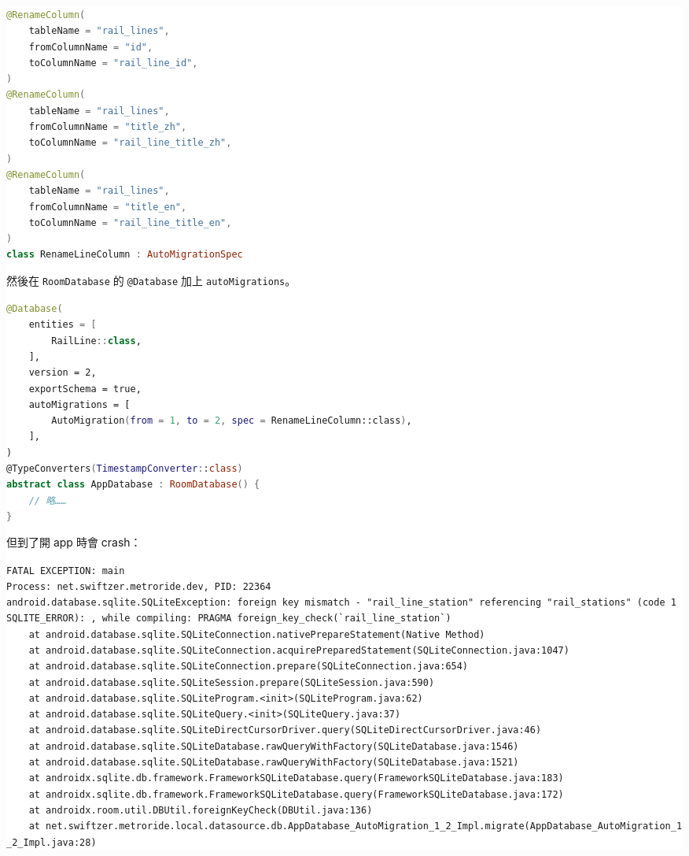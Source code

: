 ```kotlin
@RenameColumn(
    tableName = "rail_lines",
    fromColumnName = "id",
    toColumnName = "rail_line_id",
)
@RenameColumn(
    tableName = "rail_lines",
    fromColumnName = "title_zh",
    toColumnName = "rail_line_title_zh",
)
@RenameColumn(
    tableName = "rail_lines",
    fromColumnName = "title_en",
    toColumnName = "rail_line_title_en",
)
class RenameLineColumn : AutoMigrationSpec
```

然後在 `RoomDatabase` 的 `@Database` 加上 `autoMigrations`。

```kotlin
@Database(
    entities = [
        RailLine::class,
    ],
    version = 2,
    exportSchema = true,
    autoMigrations = [
        AutoMigration(from = 1, to = 2, spec = RenameLineColumn::class),
    ],
)
@TypeConverters(TimestampConverter::class)
abstract class AppDatabase : RoomDatabase() {
    // 略……
}
```

但到了開 app 時會 crash：

```text
FATAL EXCEPTION: main
Process: net.swiftzer.metroride.dev, PID: 22364
android.database.sqlite.SQLiteException: foreign key mismatch - "rail_line_station" referencing "rail_stations" (code 1 SQLITE_ERROR): , while compiling: PRAGMA foreign_key_check(`rail_line_station`)
    at android.database.sqlite.SQLiteConnection.nativePrepareStatement(Native Method)
    at android.database.sqlite.SQLiteConnection.acquirePreparedStatement(SQLiteConnection.java:1047)
    at android.database.sqlite.SQLiteConnection.prepare(SQLiteConnection.java:654)
    at android.database.sqlite.SQLiteSession.prepare(SQLiteSession.java:590)
    at android.database.sqlite.SQLiteProgram.<init>(SQLiteProgram.java:62)
    at android.database.sqlite.SQLiteQuery.<init>(SQLiteQuery.java:37)
    at android.database.sqlite.SQLiteDirectCursorDriver.query(SQLiteDirectCursorDriver.java:46)
    at android.database.sqlite.SQLiteDatabase.rawQueryWithFactory(SQLiteDatabase.java:1546)
    at android.database.sqlite.SQLiteDatabase.rawQueryWithFactory(SQLiteDatabase.java:1521)
    at androidx.sqlite.db.framework.FrameworkSQLiteDatabase.query(FrameworkSQLiteDatabase.java:183)
    at androidx.sqlite.db.framework.FrameworkSQLiteDatabase.query(FrameworkSQLiteDatabase.java:172)
    at androidx.room.util.DBUtil.foreignKeyCheck(DBUtil.java:136)
    at net.swiftzer.metroride.local.datasource.db.AppDatabase_AutoMigration_1_2_Impl.migrate(AppDatabase_AutoMigration_1_2_Impl.java:28)
```
